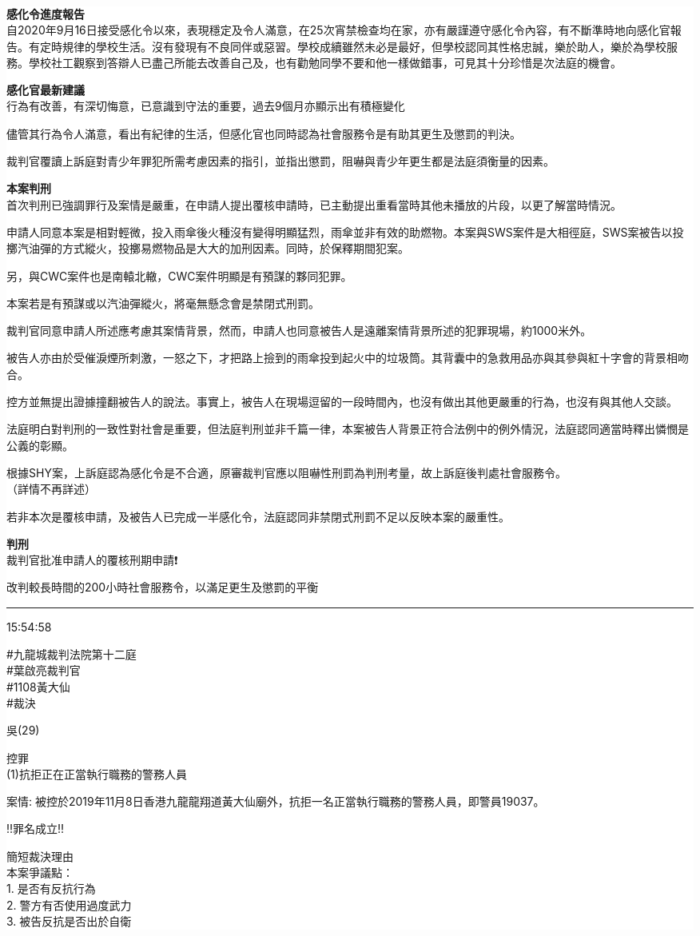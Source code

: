 **感化令進度報告**  
自2020年9月16日接受感化令以來，表現穩定及令人滿意，在25次宵禁檢查均在家，亦有嚴謹遵守感化令內容，有不斷準時地向感化官報告。有定時規律的學校生活。沒有發現有不良同伴或惡習。學校成續雖然未必是最好，但學校認同其性格忠誠，樂於助人，樂於為學校服務。學校社工觀察到答辯人已盡己所能去改善自己及，也有勸勉同學不要和他一樣做錯事，可見其十分珍惜是次法庭的機會。  
  
**感化官最新建議**  
行為有改善，有深切悔意，已意識到守法的重要，過去9個月亦顯示出有積極變化  
  
儘管其行為令人滿意，看出有紀律的生活，但感化官也同時認為社會服務令是有助其更生及懲罰的判決。  
  
裁判官覆讀上訴庭對青少年罪犯所需考慮因素的指引，並指出懲罰，阻嚇與青少年更生都是法庭須衡量的因素。  
  
**本案判刑**  
首次判刑已強調罪行及案情是嚴重，在申請人提出覆核申請時，已主動提出重看當時其他未播放的片段，以更了解當時情況。  
  
申請人同意本案是相對輕微，投入雨傘後火種沒有變得明顯猛烈，雨傘並非有效的助燃物。本案與SWS案件是大相徑庭，SWS案被告以投擲汽油彈的方式縱火，投擲易燃物品是大大的加刑因素。同時，於保釋期間犯案。  
  
另，與CWC案件也是南轅北轍，CWC案件明顯是有預謀的夥同犯罪。  
  
本案若是有預謀或以汽油彈縱火，將毫無懸念會是禁閉式刑罰。  
  
裁判官同意申請人所述應考慮其案情背景，然而，申請人也同意被告人是遠離案情背景所述的犯罪現場，約1000米外。  
  
被告人亦由於受催淚煙所刺激，一怒之下，才把路上撿到的雨傘投到起火中的垃圾筒。其背囊中的急救用品亦與其參與紅十字會的背景相吻合。  
  
控方並無提出證據撞翻被告人的說法。事實上，被告人在現場逗留的一段時間內，也沒有做出其他更嚴重的行為，也沒有與其他人交談。  
  
法庭明白對判刑的一致性對社會是重要，但法庭判刑並非千篇一律，本案被告人背景正符合法例中的例外情況，法庭認同適當時釋出憐憫是公義的彰顯。  
  
根據SHY案，上訴庭認為感化令是不合適，原審裁判官應以阻嚇性刑罰為判刑考量，故上訴庭後判處社會服務令。  
（詳情不再詳述）  
  
若非本次是覆核申請，及被告人已完成一半感化令，法庭認同非禁閉式刑罰不足以反映本案的嚴重性。  
  
**判刑**  
裁判官批准申請人的覆核刑期申請❗️  
  
改判較長時間的200小時社會服務令，以滿足更生及懲罰的平衡

---
      
15:54:58



\#九龍城裁判法院第十二庭  
\#葉啟亮裁判官  
\#1108黃大仙  
\#裁決  
  
吳(29)  
  
控罪  
(1)抗拒正在正當執行職務的警務人員  
  
案情: 被控於2019年11月8日香港九龍龍翔道黃大仙廟外，抗拒一名正當執行職務的警務人員，即警員19037。  
  
‼️罪名成立‼️  
  
簡短裁決理由  
本案爭議點：  
1\. 是否有反抗行為  
2\. 警方有否使用過度武力  
3\. 被告反抗是否出於自衛  
  